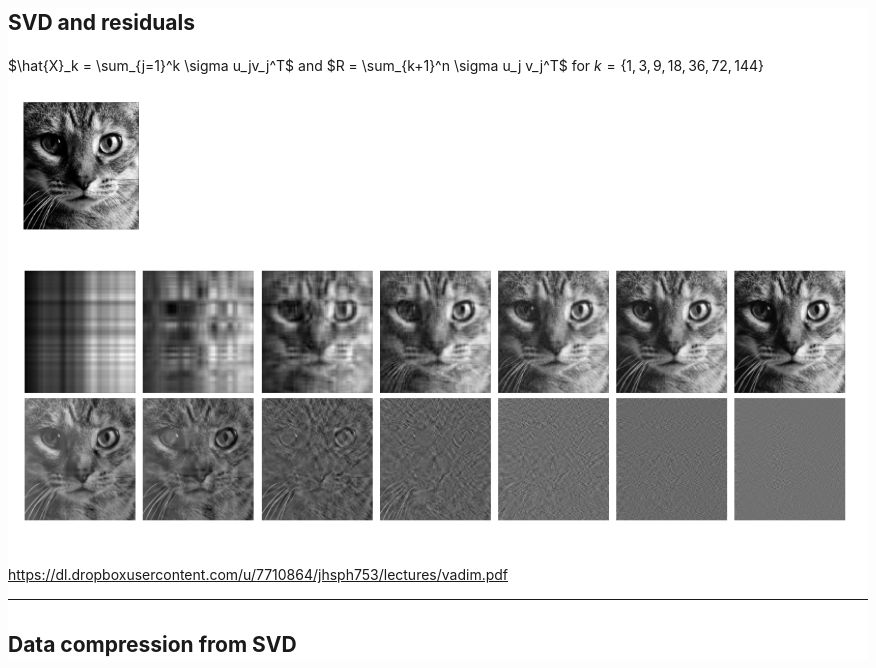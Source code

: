 
## SVD and residuals

$\hat{X}_k = \sum_{j=1}^k \sigma u_jv_j^T$ and $R = \sum_{k+1}^n \sigma u_j v_j^T$ for $k=\{1,3,9,18,36,72,144\}$

<img class="center" src="../../assets/img/svdresid2.png" height=150>

<img class="center" src="../../assets/img/svdresid1.png" height=300>

https://dl.dropboxusercontent.com/u/7710864/jhsph753/lectures/vadim.pdf

---

## Data compression from SVD
